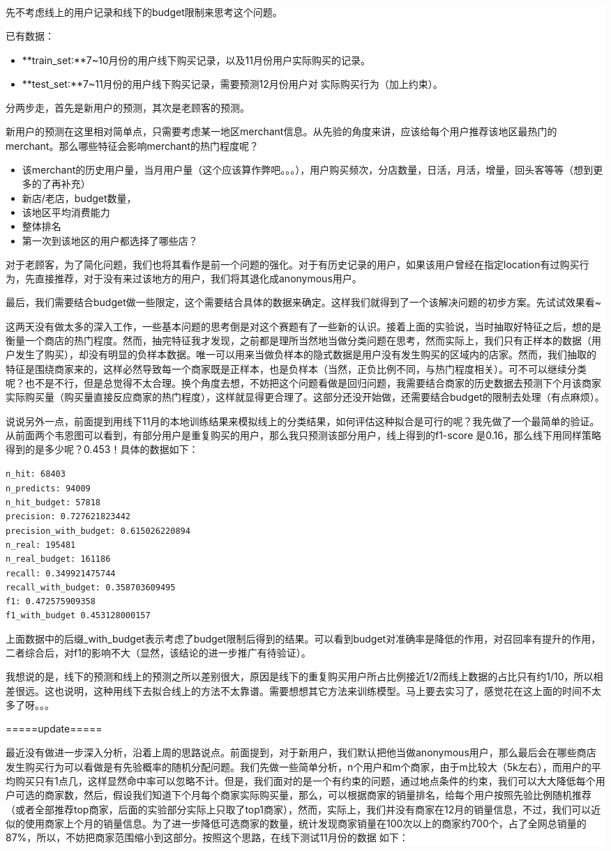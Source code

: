 先不考虑线上的用户记录和线下的budget限制来思考这个问题。

已有数据：

- **train_set:**7~10月份的用户线下购买记录，以及11月份用户实际购买的记录。

- **test_set:**7~11月份的用户线下购买记录，需要预测12月份用户对 实际购买行为（加上约束）。

分两步走，首先是新用户的预测，其次是老顾客的预测。

新用户的预测在这里相对简单点，只需要考虑某一地区merchant信息。从先验的角度来讲，应该给每个用户推荐该地区最热门的merchant。那么哪些特征会影响merchant的热门程度呢？

- 该merchant的历史用户量，当月用户量（这个应该算作弊吧。。。），用户购买频次，分店数量，日活，月活，增量，回头客等等（想到更多的了再补充）
- 新店/老店，budget数量，
- 该地区平均消费能力
- 整体排名
- 第一次到该地区的用户都选择了哪些店？

对于老顾客，为了简化问题，我们也将其看作是前一个问题的强化。对于有历史记录的用户，如果该用户曾经在指定location有过购买行为，先直接推荐，对于没有来过该地方的用户，我们将其退化成anonymous用户。

最后，我们需要结合budget做一些限定，这个需要结合具体的数据来确定。这样我们就得到了一个该解决问题的初步方案。先试试效果看~

这两天没有做太多的深入工作，一些基本问题的思考倒是对这个赛题有了一些新的认识。接着上面的实验说，当时抽取好特征之后，想的是衡量一个商店的热门程度。然而，抽完特征我才发现，之前都是理所当然地当做分类问题在思考，然而实际上，我们只有正样本的数据（用户发生了购买），却没有明显的负样本数据。唯一可以用来当做负样本的隐式数据是用户没有发生购买的区域内的店家。然而，我们抽取的特征是围绕商家来的，这样必然导致每一个商家既是正样本，也是负样本（当然，正负比例不同，与热门程度相关）。可不可以继续分类呢？也不是不行，但是总觉得不太合理。换个角度去想，不妨把这个问题看做是回归问题，我需要结合商家的历史数据去预测下个月该商家实际购买量（购买量直接反应商家的热门程度），这样就显得更合理了。这部分还没开始做，还需要结合budget的限制去处理（有点麻烦）。

说说另外一点，前面提到用线下11月的本地训练结果来模拟线上的分类结果，如何评估这种拟合是可行的呢？我先做了一个最简单的验证。从前面两个韦恩图可以看到，有部分用户是重复购买的用户，那么我只预测该部分用户，线上得到的f1-score 是0.16，那么线下用同样策略得到的是多少呢？0.453！具体的数据如下：

```
n_hit: 68403
n_predicts: 94009
n_hit_budget: 57818
precision: 0.727621823442
precision_with_budget: 0.615026220894
n_real: 195481
n_real_budget: 161186
recall: 0.349921475744
recall_with_budget: 0.358703609495
f1: 0.472575909358
f1_with_budget 0.453128000157
```

上面数据中的后缀_with_budget表示考虑了budget限制后得到的结果。可以看到budget对准确率是降低的作用，对召回率有提升的作用，二者综合后，对f1的影响不大（显然，该结论的进一步推广有待验证）。

我想说的是，线下的预测和线上的预测之所以差别很大，原因是线下的重复购买用户所占比例接近1/2而线上数据的占比只有约1/10，所以相差很远。这也说明，这种用线下去拟合线上的方法不太靠谱。需要想想其它方法来训练模型。马上要去实习了，感觉花在这上面的时间不太多了呀。。。

=====update=====

最近没有做进一步深入分析，沿着上周的思路说点。前面提到，对于新用户，我们默认把他当做anonymous用户，那么最后会在哪些商店发生购买行为可以看做是有先验概率的随机分配问题。我们先做一些简单分析，n个用户和m个商家，由于m比较大（5k左右），而用户的平均购买只有1点几，这样显然命中率可以忽略不计。但是，我们面对的是一个有约束的问题，通过地点条件的约束，我们可以大大降低每个用户可选的商家数，然后，假设我们知道下个月每个商家实际购买量，那么，可以根据商家的销量排名，给每个用户按照先验比例随机推荐（或者全部推荐top商家，后面的实验部分实际上只取了top1商家），然而，实际上，我们并没有商家在12月的销量信息，不过，我们可以近似的使用商家上个月的销量信息。为了进一步降低可选商家的数量，统计发现商家销量在100次以上的商家约700个，占了全网总销量的87%，所以，不妨把商家范围缩小到这部分。按照这个思路，在线下测试11月份的数据 如下：
